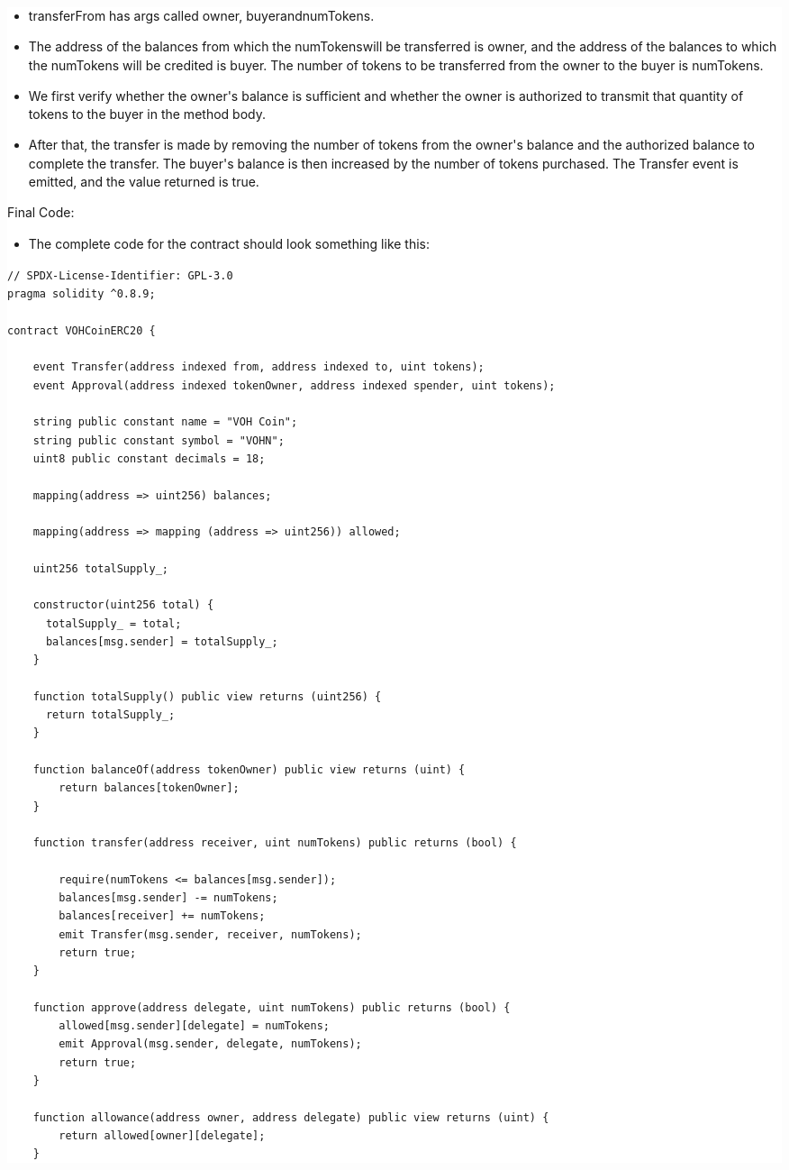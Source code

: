- transferFrom has args called owner, buyerandnumTokens.


- The address of the balances from which the numTokenswill be transferred is owner, and the address of the balances to which the numTokens will be credited is buyer. The number of tokens to be transferred from the owner to the buyer is numTokens.
- We first verify whether the owner's balance is sufficient and whether the owner is authorized to transmit that quantity of tokens to the buyer in the method body.
- After that, the transfer is made by removing the number of tokens from the owner's balance and the authorized balance to complete the transfer. The buyer's balance is then increased by the number of tokens purchased. The Transfer event is emitted, and the value returned is true.

Final Code:
- The complete code for the contract should look something like this:

```
// SPDX-License-Identifier: GPL-3.0
pragma solidity ^0.8.9;

contract VOHCoinERC20 {

    event Transfer(address indexed from, address indexed to, uint tokens);
    event Approval(address indexed tokenOwner, address indexed spender, uint tokens);

    string public constant name = "VOH Coin";
    string public constant symbol = "VOHN";
    uint8 public constant decimals = 18;

    mapping(address => uint256) balances;

    mapping(address => mapping (address => uint256)) allowed;

    uint256 totalSupply_;

    constructor(uint256 total) {
      totalSupply_ = total;
      balances[msg.sender] = totalSupply_;
    }

    function totalSupply() public view returns (uint256) {
      return totalSupply_;
    }

    function balanceOf(address tokenOwner) public view returns (uint) {
        return balances[tokenOwner];
    }

    function transfer(address receiver, uint numTokens) public returns (bool) {
             
        require(numTokens <= balances[msg.sender]);
        balances[msg.sender] -= numTokens;
        balances[receiver] += numTokens;
        emit Transfer(msg.sender, receiver, numTokens);
        return true;
    }

    function approve(address delegate, uint numTokens) public returns (bool) {
        allowed[msg.sender][delegate] = numTokens;
        emit Approval(msg.sender, delegate, numTokens);
        return true;
    }

    function allowance(address owner, address delegate) public view returns (uint) {
        return allowed[owner][delegate];
    }

```